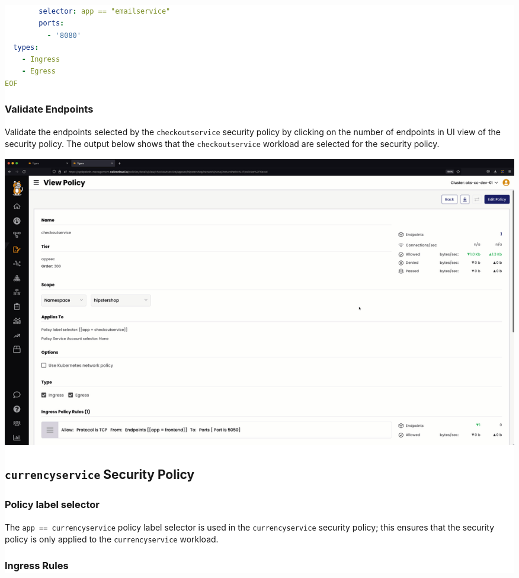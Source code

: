 ```yaml
        selector: app == "emailservice"
        ports:
          - '8080'
  types:
    - Ingress
    - Egress
EOF
```

### Validate Endpoints

Validate the endpoints selected by the `checkoutservice` security policy by clicking on the number of endpoints in UI view of the security policy. The output below shows that the `checkoutservice` workload are selected for the security policy. 

![checkoutservice-gif](images/checkoutservice-gif.gif)

## `currencyservice` Security Policy

### Policy label selector

The `app == currencyservice` policy label selector is used in the `currencyservice` security policy; this ensures that the security policy is only applied to the `currencyservice` workload. 

### Ingress Rules
